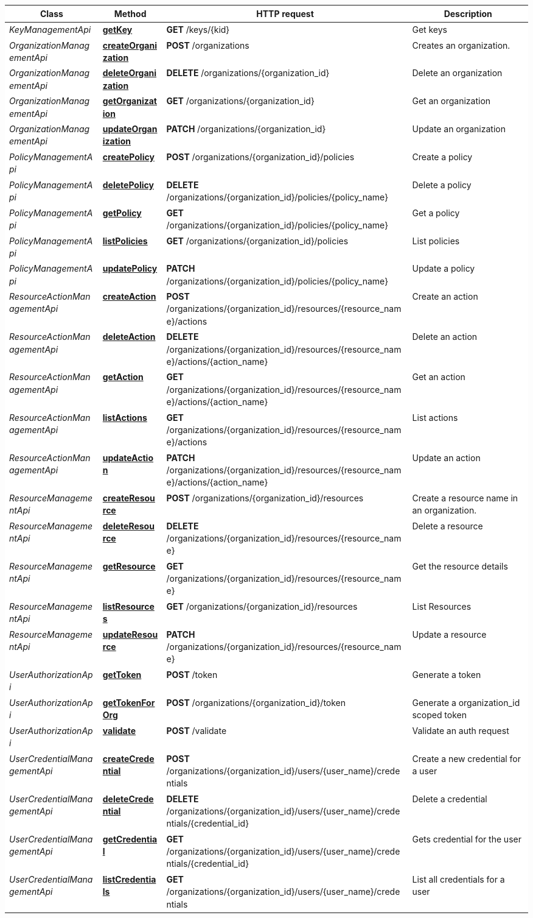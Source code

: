 Class | Method | HTTP request | Description
------------ | ------------- | ------------- | -------------
*KeyManagementApi* | [**getKey**](docs/KeyManagementApi.md#getKey) | **GET** /keys/{kid} | Get keys
*OrganizationManagementApi* | [**createOrganization**](docs/OrganizationManagementApi.md#createOrganization) | **POST** /organizations | Creates an organization.
*OrganizationManagementApi* | [**deleteOrganization**](docs/OrganizationManagementApi.md#deleteOrganization) | **DELETE** /organizations/{organization_id} | Delete an organization
*OrganizationManagementApi* | [**getOrganization**](docs/OrganizationManagementApi.md#getOrganization) | **GET** /organizations/{organization_id} | Get an organization
*OrganizationManagementApi* | [**updateOrganization**](docs/OrganizationManagementApi.md#updateOrganization) | **PATCH** /organizations/{organization_id} | Update an organization
*PolicyManagementApi* | [**createPolicy**](docs/PolicyManagementApi.md#createPolicy) | **POST** /organizations/{organization_id}/policies | Create a policy
*PolicyManagementApi* | [**deletePolicy**](docs/PolicyManagementApi.md#deletePolicy) | **DELETE** /organizations/{organization_id}/policies/{policy_name} | Delete a policy
*PolicyManagementApi* | [**getPolicy**](docs/PolicyManagementApi.md#getPolicy) | **GET** /organizations/{organization_id}/policies/{policy_name} | Get a policy
*PolicyManagementApi* | [**listPolicies**](docs/PolicyManagementApi.md#listPolicies) | **GET** /organizations/{organization_id}/policies | List policies
*PolicyManagementApi* | [**updatePolicy**](docs/PolicyManagementApi.md#updatePolicy) | **PATCH** /organizations/{organization_id}/policies/{policy_name} | Update a policy
*ResourceActionManagementApi* | [**createAction**](docs/ResourceActionManagementApi.md#createAction) | **POST** /organizations/{organization_id}/resources/{resource_name}/actions | Create an action
*ResourceActionManagementApi* | [**deleteAction**](docs/ResourceActionManagementApi.md#deleteAction) | **DELETE** /organizations/{organization_id}/resources/{resource_name}/actions/{action_name} | Delete an action
*ResourceActionManagementApi* | [**getAction**](docs/ResourceActionManagementApi.md#getAction) | **GET** /organizations/{organization_id}/resources/{resource_name}/actions/{action_name} | Get an action
*ResourceActionManagementApi* | [**listActions**](docs/ResourceActionManagementApi.md#listActions) | **GET** /organizations/{organization_id}/resources/{resource_name}/actions | List actions
*ResourceActionManagementApi* | [**updateAction**](docs/ResourceActionManagementApi.md#updateAction) | **PATCH** /organizations/{organization_id}/resources/{resource_name}/actions/{action_name} | Update an action
*ResourceManagementApi* | [**createResource**](docs/ResourceManagementApi.md#createResource) | **POST** /organizations/{organization_id}/resources | Create a resource name in an organization.
*ResourceManagementApi* | [**deleteResource**](docs/ResourceManagementApi.md#deleteResource) | **DELETE** /organizations/{organization_id}/resources/{resource_name} | Delete a resource
*ResourceManagementApi* | [**getResource**](docs/ResourceManagementApi.md#getResource) | **GET** /organizations/{organization_id}/resources/{resource_name} | Get the resource details
*ResourceManagementApi* | [**listResources**](docs/ResourceManagementApi.md#listResources) | **GET** /organizations/{organization_id}/resources | List Resources
*ResourceManagementApi* | [**updateResource**](docs/ResourceManagementApi.md#updateResource) | **PATCH** /organizations/{organization_id}/resources/{resource_name} | Update a resource
*UserAuthorizationApi* | [**getToken**](docs/UserAuthorizationApi.md#getToken) | **POST** /token | Generate a token
*UserAuthorizationApi* | [**getTokenForOrg**](docs/UserAuthorizationApi.md#getTokenForOrg) | **POST** /organizations/{organization_id}/token | Generate a organization_id scoped token
*UserAuthorizationApi* | [**validate**](docs/UserAuthorizationApi.md#validate) | **POST** /validate | Validate an auth request
*UserCredentialManagementApi* | [**createCredential**](docs/UserCredentialManagementApi.md#createCredential) | **POST** /organizations/{organization_id}/users/{user_name}/credentials | Create a new credential for a user
*UserCredentialManagementApi* | [**deleteCredential**](docs/UserCredentialManagementApi.md#deleteCredential) | **DELETE** /organizations/{organization_id}/users/{user_name}/credentials/{credential_id} | Delete a credential
*UserCredentialManagementApi* | [**getCredential**](docs/UserCredentialManagementApi.md#getCredential) | **GET** /organizations/{organization_id}/users/{user_name}/credentials/{credential_id} | Gets credential for the user
*UserCredentialManagementApi* | [**listCredentials**](docs/UserCredentialManagementApi.md#listCredentials) | **GET** /organizations/{organization_id}/users/{user_name}/credentials | List all credentials for a user